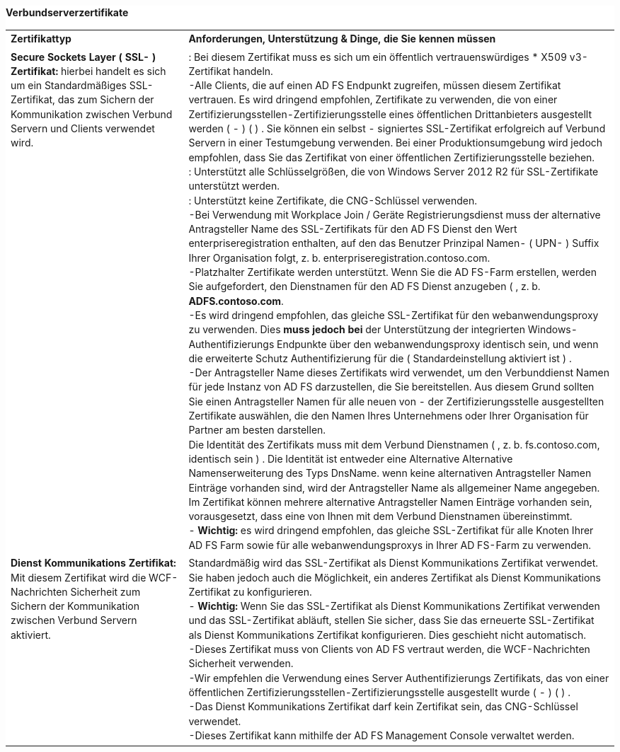 **Verbundserverzertifikate**  
  
|||  
|-|-|  
|**Zertifikattyp**|**Anforderungen, Unterstützung & Dinge, die Sie kennen müssen**|  
|**Secure Sockets Layer \( SSL- \) Zertifikat:** hierbei handelt es sich um ein Standardmäßiges SSL-Zertifikat, das zum Sichern der Kommunikation zwischen Verbund Servern und Clients verwendet wird.|: Bei diesem Zertifikat muss es sich um ein öffentlich vertrauenswürdiges \* X509 v3-Zertifikat handeln.<br />-Alle Clients, die auf einen AD FS Endpunkt zugreifen, müssen diesem Zertifikat vertrauen. Es wird dringend empfohlen, Zertifikate zu verwenden, die von einer Zertifizierungsstellen-Zertifizierungsstelle eines öffentlichen Drittanbieters ausgestellt werden \( \- \) \( \) . Sie können ein selbst \- signiertes SSL-Zertifikat erfolgreich auf Verbund Servern in einer Testumgebung verwenden. Bei einer Produktionsumgebung wird jedoch empfohlen, dass Sie das Zertifikat von einer öffentlichen Zertifizierungsstelle beziehen.<br />: Unterstützt alle Schlüsselgrößen, die von Windows Server 2012 R2 für SSL-Zertifikate unterstützt werden.<br />: Unterstützt keine Zertifikate, die CNG-Schlüssel verwenden.<br />-Bei Verwendung mit Workplace Join \/ Geräte Registrierungsdienst muss der alternative Antragsteller Name des SSL-Zertifikats für den AD FS Dienst den Wert enterpriseregistration enthalten, auf den das Benutzer Prinzipal Namen- \( UPN- \) Suffix Ihrer Organisation folgt, z. b. enterpriseregistration.contoso.com.<br />-Platzhalter Zertifikate werden unterstützt. Wenn Sie die AD FS-Farm erstellen, werden Sie aufgefordert, den Dienstnamen für den AD FS Dienst anzugeben \( , z. b. **ADFS.contoso.com**.<br />-Es wird dringend empfohlen, das gleiche SSL-Zertifikat für den webanwendungsproxy zu verwenden. Dies **muss jedoch bei** der Unterstützung der integrierten Windows-Authentifizierungs Endpunkte über den webanwendungsproxy identisch sein, und wenn die erweiterte Schutz Authentifizierung für die \( Standardeinstellung aktiviert ist \) .<br />-Der Antragsteller Name dieses Zertifikats wird verwendet, um den Verbunddienst Namen für jede Instanz von AD FS darzustellen, die Sie bereitstellen. Aus diesem Grund sollten Sie einen Antragsteller Namen für alle neuen von \- der Zertifizierungsstelle ausgestellten Zertifikate auswählen, die den Namen Ihres Unternehmens oder Ihrer Organisation für Partner am besten darstellen.<br />    Die Identität des Zertifikats muss mit dem Verbund Dienstnamen \( , z. b. fs.contoso.com, identisch sein \) . Die Identität ist entweder eine Alternative Alternative Namenserweiterung des Typs DnsName. wenn keine alternativen Antragsteller Namen Einträge vorhanden sind, wird der Antragsteller Name als allgemeiner Name angegeben. Im Zertifikat können mehrere alternative Antragsteller Namen Einträge vorhanden sein, vorausgesetzt, dass eine von Ihnen mit dem Verbund Dienstnamen übereinstimmt.<br />-   **Wichtig:** es wird dringend empfohlen, das gleiche SSL-Zertifikat für alle Knoten Ihrer AD FS Farm sowie für alle webanwendungsproxys in Ihrer AD FS-Farm zu verwenden.|  
|**Dienst Kommunikations Zertifikat:** Mit diesem Zertifikat wird die WCF-Nachrichten Sicherheit zum Sichern der Kommunikation zwischen Verbund Servern aktiviert.|Standardmäßig wird das SSL-Zertifikat als Dienst Kommunikations Zertifikat verwendet.  Sie haben jedoch auch die Möglichkeit, ein anderes Zertifikat als Dienst Kommunikations Zertifikat zu konfigurieren.<br />-   **Wichtig:** Wenn Sie das SSL-Zertifikat als Dienst Kommunikations Zertifikat verwenden und das SSL-Zertifikat abläuft, stellen Sie sicher, dass Sie das erneuerte SSL-Zertifikat als Dienst Kommunikations Zertifikat konfigurieren. Dies geschieht nicht automatisch.<br />-Dieses Zertifikat muss von Clients von AD FS vertraut werden, die WCF-Nachrichten Sicherheit verwenden.<br />-Wir empfehlen die Verwendung eines Server Authentifizierungs Zertifikats, das von einer öffentlichen Zertifizierungsstellen-Zertifizierungsstelle ausgestellt wurde \( \- \) \( \) .<br />-Das Dienst Kommunikations Zertifikat darf kein Zertifikat sein, das CNG-Schlüssel verwendet.<br />-Dieses Zertifikat kann mithilfe der AD FS Management Console verwaltet werden.|  
